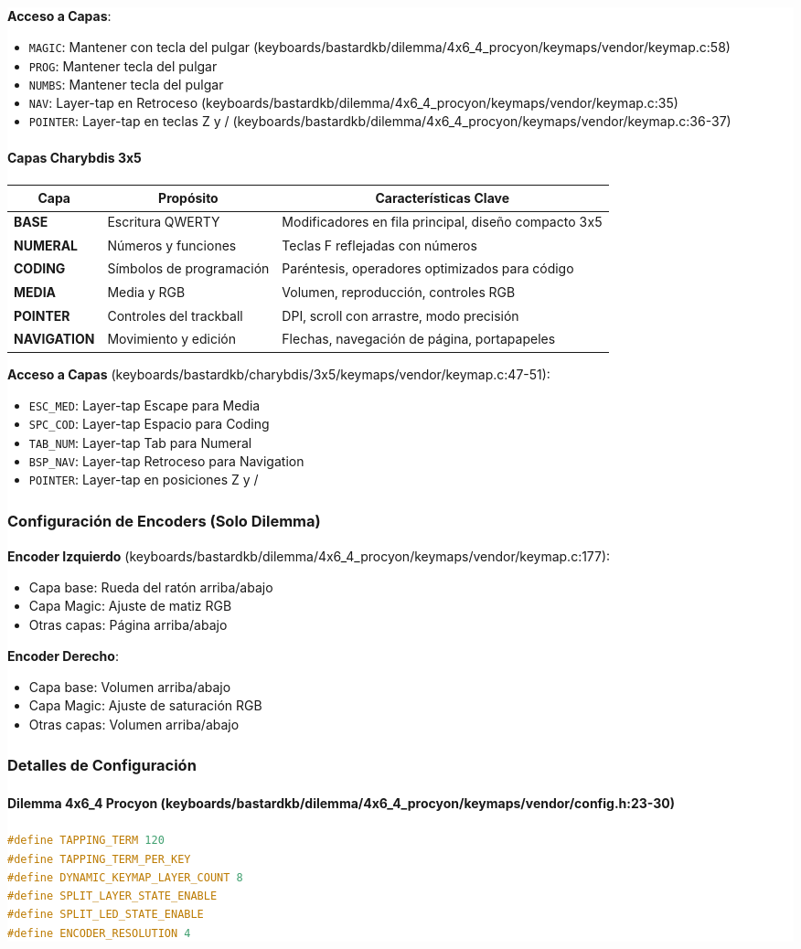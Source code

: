 **Acceso a Capas**:
- `MAGIC`: Mantener con tecla del pulgar (keyboards/bastardkb/dilemma/4x6_4_procyon/keymaps/vendor/keymap.c:58)
- `PROG`: Mantener tecla del pulgar
- `NUMBS`: Mantener tecla del pulgar
- `NAV`: Layer-tap en Retroceso (keyboards/bastardkb/dilemma/4x6_4_procyon/keymaps/vendor/keymap.c:35)
- `POINTER`: Layer-tap en teclas Z y / (keyboards/bastardkb/dilemma/4x6_4_procyon/keymaps/vendor/keymap.c:36-37)

#### Capas Charybdis 3x5

| Capa | Propósito | Características Clave |
|------|-----------|----------------------|
| **BASE** | Escritura QWERTY | Modificadores en fila principal, diseño compacto 3x5 |
| **NUMERAL** | Números y funciones | Teclas F reflejadas con números |
| **CODING** | Símbolos de programación | Paréntesis, operadores optimizados para código |
| **MEDIA** | Media y RGB | Volumen, reproducción, controles RGB |
| **POINTER** | Controles del trackball | DPI, scroll con arrastre, modo precisión |
| **NAVIGATION** | Movimiento y edición | Flechas, navegación de página, portapapeles |

**Acceso a Capas** (keyboards/bastardkb/charybdis/3x5/keymaps/vendor/keymap.c:47-51):
- `ESC_MED`: Layer-tap Escape para Media
- `SPC_COD`: Layer-tap Espacio para Coding
- `TAB_NUM`: Layer-tap Tab para Numeral
- `BSP_NAV`: Layer-tap Retroceso para Navigation
- `POINTER`: Layer-tap en posiciones Z y /

### Configuración de Encoders (Solo Dilemma)

**Encoder Izquierdo** (keyboards/bastardkb/dilemma/4x6_4_procyon/keymaps/vendor/keymap.c:177):
- Capa base: Rueda del ratón arriba/abajo
- Capa Magic: Ajuste de matiz RGB
- Otras capas: Página arriba/abajo

**Encoder Derecho**:
- Capa base: Volumen arriba/abajo
- Capa Magic: Ajuste de saturación RGB
- Otras capas: Volumen arriba/abajo

### Detalles de Configuración

#### Dilemma 4x6_4 Procyon (keyboards/bastardkb/dilemma/4x6_4_procyon/keymaps/vendor/config.h:23-30)
```c
#define TAPPING_TERM 120
#define TAPPING_TERM_PER_KEY
#define DYNAMIC_KEYMAP_LAYER_COUNT 8
#define SPLIT_LAYER_STATE_ENABLE
#define SPLIT_LED_STATE_ENABLE
#define ENCODER_RESOLUTION 4
```
